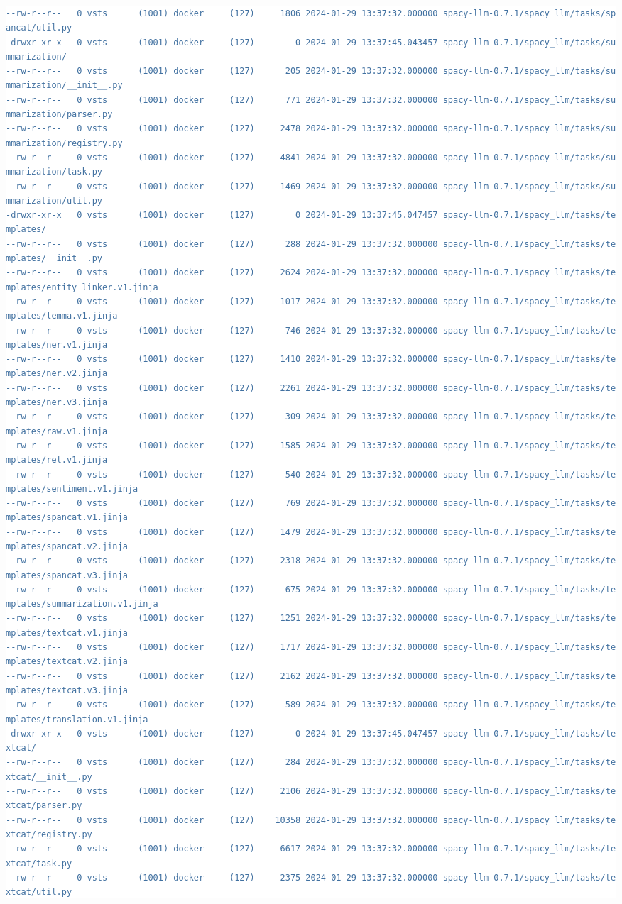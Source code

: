 ```diff
--rw-r--r--   0 vsts      (1001) docker     (127)     1806 2024-01-29 13:37:32.000000 spacy-llm-0.7.1/spacy_llm/tasks/spancat/util.py
-drwxr-xr-x   0 vsts      (1001) docker     (127)        0 2024-01-29 13:37:45.043457 spacy-llm-0.7.1/spacy_llm/tasks/summarization/
--rw-r--r--   0 vsts      (1001) docker     (127)      205 2024-01-29 13:37:32.000000 spacy-llm-0.7.1/spacy_llm/tasks/summarization/__init__.py
--rw-r--r--   0 vsts      (1001) docker     (127)      771 2024-01-29 13:37:32.000000 spacy-llm-0.7.1/spacy_llm/tasks/summarization/parser.py
--rw-r--r--   0 vsts      (1001) docker     (127)     2478 2024-01-29 13:37:32.000000 spacy-llm-0.7.1/spacy_llm/tasks/summarization/registry.py
--rw-r--r--   0 vsts      (1001) docker     (127)     4841 2024-01-29 13:37:32.000000 spacy-llm-0.7.1/spacy_llm/tasks/summarization/task.py
--rw-r--r--   0 vsts      (1001) docker     (127)     1469 2024-01-29 13:37:32.000000 spacy-llm-0.7.1/spacy_llm/tasks/summarization/util.py
-drwxr-xr-x   0 vsts      (1001) docker     (127)        0 2024-01-29 13:37:45.047457 spacy-llm-0.7.1/spacy_llm/tasks/templates/
--rw-r--r--   0 vsts      (1001) docker     (127)      288 2024-01-29 13:37:32.000000 spacy-llm-0.7.1/spacy_llm/tasks/templates/__init__.py
--rw-r--r--   0 vsts      (1001) docker     (127)     2624 2024-01-29 13:37:32.000000 spacy-llm-0.7.1/spacy_llm/tasks/templates/entity_linker.v1.jinja
--rw-r--r--   0 vsts      (1001) docker     (127)     1017 2024-01-29 13:37:32.000000 spacy-llm-0.7.1/spacy_llm/tasks/templates/lemma.v1.jinja
--rw-r--r--   0 vsts      (1001) docker     (127)      746 2024-01-29 13:37:32.000000 spacy-llm-0.7.1/spacy_llm/tasks/templates/ner.v1.jinja
--rw-r--r--   0 vsts      (1001) docker     (127)     1410 2024-01-29 13:37:32.000000 spacy-llm-0.7.1/spacy_llm/tasks/templates/ner.v2.jinja
--rw-r--r--   0 vsts      (1001) docker     (127)     2261 2024-01-29 13:37:32.000000 spacy-llm-0.7.1/spacy_llm/tasks/templates/ner.v3.jinja
--rw-r--r--   0 vsts      (1001) docker     (127)      309 2024-01-29 13:37:32.000000 spacy-llm-0.7.1/spacy_llm/tasks/templates/raw.v1.jinja
--rw-r--r--   0 vsts      (1001) docker     (127)     1585 2024-01-29 13:37:32.000000 spacy-llm-0.7.1/spacy_llm/tasks/templates/rel.v1.jinja
--rw-r--r--   0 vsts      (1001) docker     (127)      540 2024-01-29 13:37:32.000000 spacy-llm-0.7.1/spacy_llm/tasks/templates/sentiment.v1.jinja
--rw-r--r--   0 vsts      (1001) docker     (127)      769 2024-01-29 13:37:32.000000 spacy-llm-0.7.1/spacy_llm/tasks/templates/spancat.v1.jinja
--rw-r--r--   0 vsts      (1001) docker     (127)     1479 2024-01-29 13:37:32.000000 spacy-llm-0.7.1/spacy_llm/tasks/templates/spancat.v2.jinja
--rw-r--r--   0 vsts      (1001) docker     (127)     2318 2024-01-29 13:37:32.000000 spacy-llm-0.7.1/spacy_llm/tasks/templates/spancat.v3.jinja
--rw-r--r--   0 vsts      (1001) docker     (127)      675 2024-01-29 13:37:32.000000 spacy-llm-0.7.1/spacy_llm/tasks/templates/summarization.v1.jinja
--rw-r--r--   0 vsts      (1001) docker     (127)     1251 2024-01-29 13:37:32.000000 spacy-llm-0.7.1/spacy_llm/tasks/templates/textcat.v1.jinja
--rw-r--r--   0 vsts      (1001) docker     (127)     1717 2024-01-29 13:37:32.000000 spacy-llm-0.7.1/spacy_llm/tasks/templates/textcat.v2.jinja
--rw-r--r--   0 vsts      (1001) docker     (127)     2162 2024-01-29 13:37:32.000000 spacy-llm-0.7.1/spacy_llm/tasks/templates/textcat.v3.jinja
--rw-r--r--   0 vsts      (1001) docker     (127)      589 2024-01-29 13:37:32.000000 spacy-llm-0.7.1/spacy_llm/tasks/templates/translation.v1.jinja
-drwxr-xr-x   0 vsts      (1001) docker     (127)        0 2024-01-29 13:37:45.047457 spacy-llm-0.7.1/spacy_llm/tasks/textcat/
--rw-r--r--   0 vsts      (1001) docker     (127)      284 2024-01-29 13:37:32.000000 spacy-llm-0.7.1/spacy_llm/tasks/textcat/__init__.py
--rw-r--r--   0 vsts      (1001) docker     (127)     2106 2024-01-29 13:37:32.000000 spacy-llm-0.7.1/spacy_llm/tasks/textcat/parser.py
--rw-r--r--   0 vsts      (1001) docker     (127)    10358 2024-01-29 13:37:32.000000 spacy-llm-0.7.1/spacy_llm/tasks/textcat/registry.py
--rw-r--r--   0 vsts      (1001) docker     (127)     6617 2024-01-29 13:37:32.000000 spacy-llm-0.7.1/spacy_llm/tasks/textcat/task.py
--rw-r--r--   0 vsts      (1001) docker     (127)     2375 2024-01-29 13:37:32.000000 spacy-llm-0.7.1/spacy_llm/tasks/textcat/util.py
```